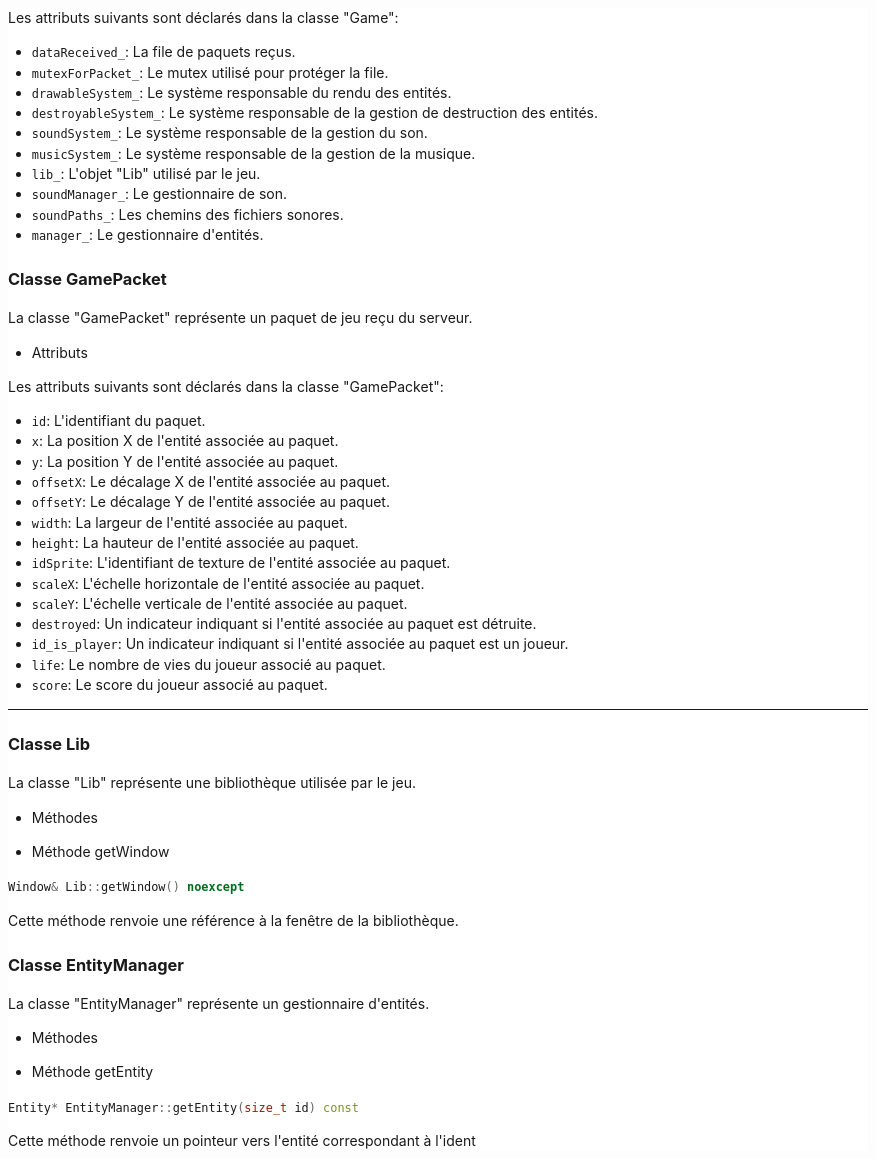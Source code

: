 Les attributs suivants sont déclarés dans la classe "Game":

- `dataReceived_`: La file de paquets reçus.
- `mutexForPacket_`: Le mutex utilisé pour protéger la file.
- `drawableSystem_`: Le système responsable du rendu des entités.
- `destroyableSystem_`: Le système responsable de la gestion de destruction des entités.
- `soundSystem_`: Le système responsable de la gestion du son.
- `musicSystem_`: Le système responsable de la gestion de la musique.
- `lib_`: L'objet "Lib" utilisé par le jeu.
- `soundManager_`: Le gestionnaire de son.
- `soundPaths_`: Les chemins des fichiers sonores.
- `manager_`: Le gestionnaire d'entités.

### Classe GamePacket

La classe "GamePacket" représente un paquet de jeu reçu du serveur.

* Attributs

Les attributs suivants sont déclarés dans la classe "GamePacket":

- `id`: L'identifiant du paquet.
- `x`: La position X de l'entité associée au paquet.
- `y`: La position Y de l'entité associée au paquet.
- `offsetX`: Le décalage X de l'entité associée au paquet.
- `offsetY`: Le décalage Y de l'entité associée au paquet.
- `width`: La largeur de l'entité associée au paquet.
- `height`: La hauteur de l'entité associée au paquet.
- `idSprite`: L'identifiant de texture de l'entité associée au paquet.
- `scaleX`: L'échelle horizontale de l'entité associée au paquet.
- `scaleY`: L'échelle verticale de l'entité associée au paquet.
- `destroyed`: Un indicateur indiquant si l'entité associée au paquet est détruite.
- `id_is_player`: Un indicateur indiquant si l'entité associée au paquet est un joueur.
- `life`: Le nombre de vies du joueur associé au paquet.
- `score`: Le score du joueur associé au paquet.

---

### Classe Lib

La classe "Lib" représente une bibliothèque utilisée par le jeu.

* Méthodes

* Méthode getWindow

```cpp
Window& Lib::getWindow() noexcept
```

Cette méthode renvoie une référence à la fenêtre de la bibliothèque.

### Classe EntityManager

La classe "EntityManager" représente un gestionnaire d'entités.

* Méthodes

* Méthode getEntity

```cpp
Entity* EntityManager::getEntity(size_t id) const
```

Cette méthode renvoie un pointeur vers l'entité correspondant à l'ident
